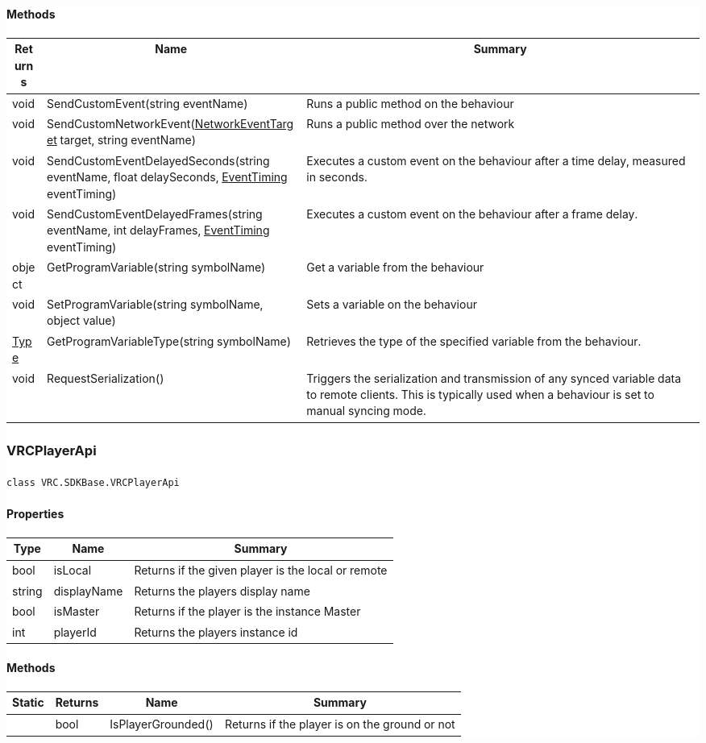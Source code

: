 #### Methods
| Returns                                                   | Name                                                                                                         | Summary                                                                                                                                                            |
| --------------------------------------------------------- | ------------------------------------------------------------------------------------------------------------ | ------------------------------------------------------------------------------------------------------------------------------------------------------------------ |
| void                                                      | SendCustomEvent(string eventName)                                                                            | Runs a public method on the behaviour                                                                                                                              |
| void                                                      | SendCustomNetworkEvent([NetworkEventTarget](#networkeventtarget) target, string eventName)                   | Runs a public method over the network                                                                                                                              |
| void                                                      | SendCustomEventDelayedSeconds(string eventName, float delaySeconds, [EventTiming](#eventtiming) eventTiming) | Executes a custom event on the behaviour after a time delay, measured in seconds.                                                                                  |
| void                                                      | SendCustomEventDelayedFrames(string eventName, int delayFrames, [EventTiming](#eventtiming) eventTiming)     | Executes a custom event on the behaviour after a frame delay.                                                                                                      |
| object                                                    | GetProgramVariable(string symbolName)                                                                        | Get a variable from the behaviour                                                                                                                                  |
| void                                                      | SetProgramVariable(string symbolName, object value)                                                          | Sets a variable on the behaviour                                                                                                                                   |
| [Type](https://docs.microsoft.com/dotnet/api/system.type) | GetProgramVariableType(string symbolName)                                                                    | Retrieves the type of the specified variable from the behaviour.                                                                                                   |
| void                                                      | RequestSerialization()                                                                                       | Triggers the serialization and transmission of any synced variable data to remote clients.  This is typically used when a behaviour is set to manual syncing mode. |

### VRCPlayerApi
`class VRC.SDKBase.VRCPlayerApi`

#### Properties
| Type   | Name        | Summary                                            |
| ------ | ----------- | -------------------------------------------------- |
| bool   | isLocal     | Returns if the given player is the local or remote |
| string | displayName | Returns the players display name                   |
| bool   | isMaster    | Returns if the player is the instance Master       |
| int    | playerId    | Returns the players instance id                    |

#### Methods
| Static | Returns                                                                | Name                                                                                                                                                                                                                                                       | Summary                                                                                                                                                                                                                                                                                                              |
| :----: | ---------------------------------------------------------------------- | ---------------------------------------------------------------------------------------------------------------------------------------------------------------------------------------------------------------------------------------------------------- | -------------------------------------------------------------------------------------------------------------------------------------------------------------------------------------------------------------------------------------------------------------------------------------------------------------------- |
|        | bool                                                                   | IsPlayerGrounded()                                                                                                                                                                                                                                         | Returns if the player is on the ground or not                                                                                                                                                                                                                                                                        |